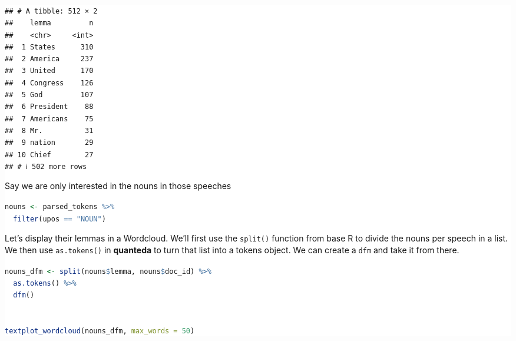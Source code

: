     ## # A tibble: 512 × 2
    ##    lemma         n
    ##    <chr>     <int>
    ##  1 States      310
    ##  2 America     237
    ##  3 United      170
    ##  4 Congress    126
    ##  5 God         107
    ##  6 President    88
    ##  7 Americans    75
    ##  8 Mr.          31
    ##  9 nation       29
    ## 10 Chief        27
    ## # ℹ 502 more rows

Say we are only interested in the nouns in those speeches

``` r
nouns <- parsed_tokens %>%
  filter(upos == "NOUN")
```

Let’s display their lemmas in a Wordcloud. We’ll first use the `split()`
function from base R to divide the nouns per speech in a list. We then
use `as.tokens()` in **quanteda** to turn that list into a tokens
object. We can create a `dfm` and take it from there.

``` r
nouns_dfm <- split(nouns$lemma, nouns$doc_id) %>% 
  as.tokens() %>% 
  dfm() 


textplot_wordcloud(nouns_dfm, max_words = 50)
```

